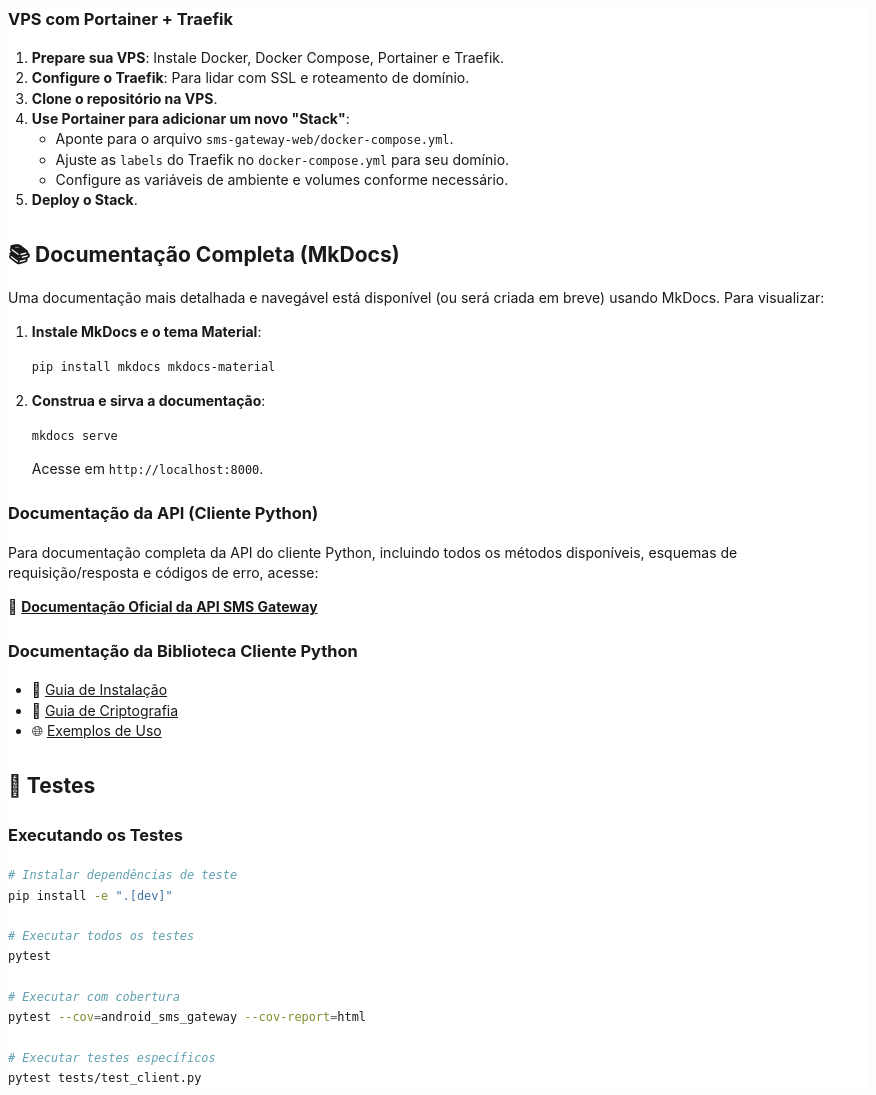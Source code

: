 ### VPS com Portainer + Traefik
1.  **Prepare sua VPS**: Instale Docker, Docker Compose, Portainer e Traefik.
2.  **Configure o Traefik**: Para lidar com SSL e roteamento de domínio.
3.  **Clone o repositório na VPS**.
4.  **Use Portainer para adicionar um novo "Stack"**:
    *   Aponte para o arquivo `sms-gateway-web/docker-compose.yml`.
    *   Ajuste as `labels` do Traefik no `docker-compose.yml` para seu domínio.
    *   Configure as variáveis de ambiente e volumes conforme necessário.
5.  **Deploy o Stack**.

## 📚 Documentação Completa (MkDocs)

Uma documentação mais detalhada e navegável está disponível (ou será criada em breve) usando MkDocs. Para visualizar:

1.  **Instale MkDocs e o tema Material**:
    ```bash
    pip install mkdocs mkdocs-material
    ```
2.  **Construa e sirva a documentação**:
    ```bash
    mkdocs serve
    ```
    Acesse em `http://localhost:8000`.

### Documentação da API (Cliente Python)

Para documentação completa da API do cliente Python, incluindo todos os métodos disponíveis, esquemas de requisição/resposta e códigos de erro, acesse:

📘 **[Documentação Oficial da API SMS Gateway](https://docs.sms-gate.app/integration/api/)**

### Documentação da Biblioteca Cliente Python

- 📖 [Guia de Instalação](https://docs.sms-gate.app/integration/python/)
- 🔐 [Guia de Criptografia](https://docs.sms-gate.app/privacy/encryption/)
- 🌐 [Exemplos de Uso](https://docs.sms-gate.app/integration/python/examples/)

## 🧪 Testes

### Executando os Testes

```bash
# Instalar dependências de teste
pip install -e ".[dev]"

# Executar todos os testes
pytest

# Executar com cobertura
pytest --cov=android_sms_gateway --cov-report=html

# Executar testes específicos
pytest tests/test_client.py
```
